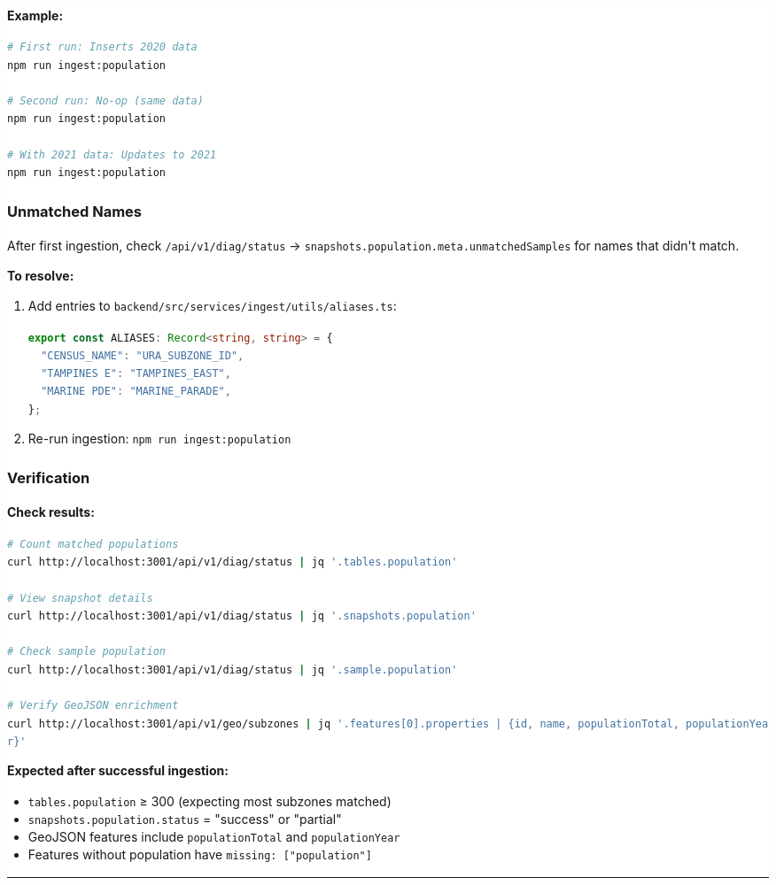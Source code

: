 **Example:**
```bash
# First run: Inserts 2020 data
npm run ingest:population

# Second run: No-op (same data)
npm run ingest:population

# With 2021 data: Updates to 2021
npm run ingest:population
```

### Unmatched Names

After first ingestion, check `/api/v1/diag/status` → `snapshots.population.meta.unmatchedSamples` for names that didn't match.

**To resolve:**
1. Add entries to `backend/src/services/ingest/utils/aliases.ts`:
   ```typescript
   export const ALIASES: Record<string, string> = {
     "CENSUS_NAME": "URA_SUBZONE_ID",
     "TAMPINES E": "TAMPINES_EAST",
     "MARINE PDE": "MARINE_PARADE",
   };
   ```
2. Re-run ingestion: `npm run ingest:population`

### Verification

**Check results:**
```bash
# Count matched populations
curl http://localhost:3001/api/v1/diag/status | jq '.tables.population'

# View snapshot details
curl http://localhost:3001/api/v1/diag/status | jq '.snapshots.population'

# Check sample population
curl http://localhost:3001/api/v1/diag/status | jq '.sample.population'

# Verify GeoJSON enrichment
curl http://localhost:3001/api/v1/geo/subzones | jq '.features[0].properties | {id, name, populationTotal, populationYear}'
```

**Expected after successful ingestion:**
- `tables.population` ≥ 300 (expecting most subzones matched)
- `snapshots.population.status` = "success" or "partial"
- GeoJSON features include `populationTotal` and `populationYear`
- Features without population have `missing: ["population"]`

---

